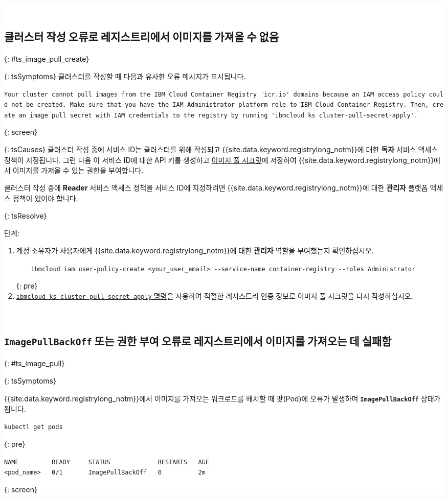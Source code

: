 <br />


## 클러스터 작성 오류로 레지스트리에서 이미지를 가져올 수 없음
{: #ts_image_pull_create}

{: tsSymptoms}
클러스터를 작성할 때 다음과 유사한 오류 메시지가 표시됩니다. 


```
Your cluster cannot pull images from the IBM Cloud Container Registry 'icr.io' domains because an IAM access policy could not be created. Make sure that you have the IAM Administrator platform role to IBM Cloud Container Registry. Then, create an image pull secret with IAM credentials to the registry by running 'ibmcloud ks cluster-pull-secret-apply'.
```
{: screen}

{: tsCauses}
클러스터 작성 중에 서비스 ID는 클러스터를 위해 작성되고 {{site.data.keyword.registrylong_notm}}에 대한 **독자** 서비스 액세스 정책이 지정됩니다. 그런 다음 이 서비스 ID에 대한 API 키를 생성하고 [이미지 풀 시크릿](/docs/containers?topic=containers-images#cluster_registry_auth)에 저장하여 {{site.data.keyword.registrylong_notm}}에서 이미지를 가져올 수 있는 권한을 부여합니다. 

클러스터 작성 중에 **Reader** 서비스 액세스 정책을 서비스 ID에 지정하려면 {{site.data.keyword.registrylong_notm}}에 대한 **관리자** 플랫폼 액세스 정책이 있어야 합니다. 

{: tsResolve}

단계:
1.  계정 소유자가 사용자에게 {{site.data.keyword.registrylong_notm}}에 대한 **관리자** 역할을 부여했는지 확인하십시오.
    ```
        ibmcloud iam user-policy-create <your_user_email> --service-name container-registry --roles Administrator
    ```
    {: pre}
2.  [`ibmcloud ks cluster-pull-secret-apply` 명령](/docs/containers?topic=containers-cli-plugin-kubernetes-service-cli#cs_cluster_pull_secret_apply)을 사용하여 적절한 레지스트리 인증 정보로 이미지 풀 시크릿을 다시 작성하십시오. 

<br />


## `ImagePullBackOff` 또는 권한 부여 오류로 레지스트리에서 이미지를 가져오는 데 실패함
{: #ts_image_pull}

{: tsSymptoms}

{{site.data.keyword.registrylong_notm}}에서 이미지를 가져오는 워크로드를 배치할 때 팟(Pod)에 오류가 발생하며 **`ImagePullBackOff`** 상태가 됩니다.

```
kubectl get pods
```
{: pre}

```
NAME         READY     STATUS             RESTARTS   AGE
<pod_name>   0/1       ImagePullBackOff   0          2m
```
{: screen}
